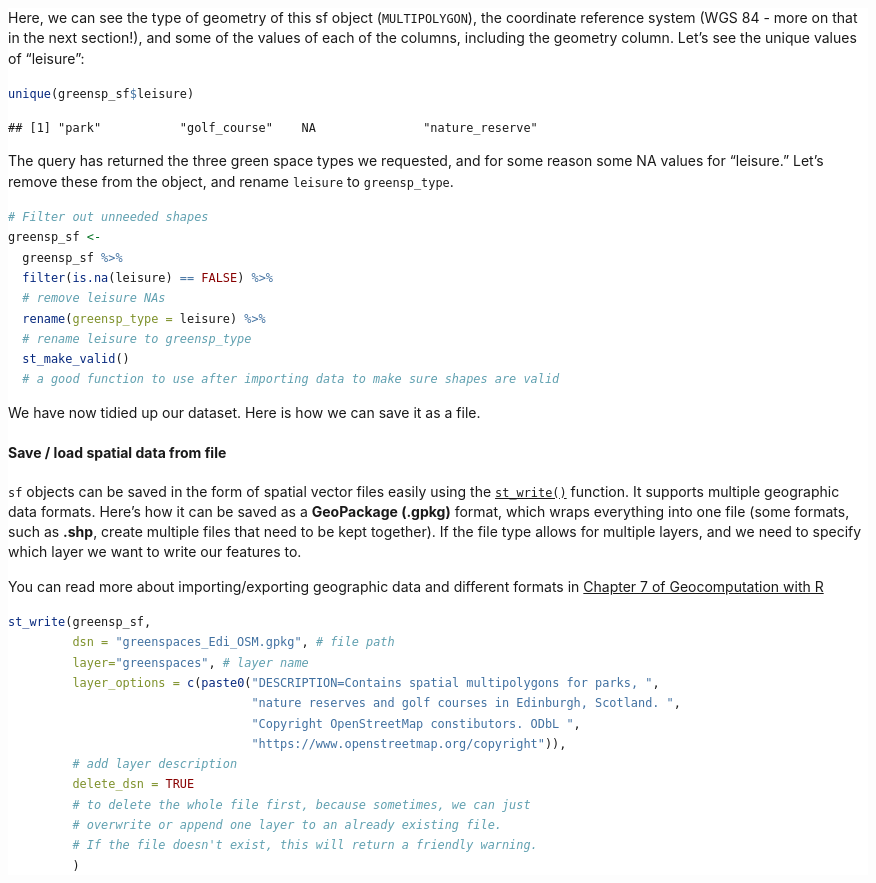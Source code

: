 Here, we can see the type of geometry of this sf object
(`MULTIPOLYGON`), the coordinate reference system (WGS 84 - more on that
in the next section!), and some of the values of each of the columns,
including the geometry column. Let’s see the unique values of “leisure”:

``` r
unique(greensp_sf$leisure)
```

    ## [1] "park"           "golf_course"    NA               "nature_reserve"

The query has returned the three green space types we requested, and for
some reason some NA values for “leisure.” Let’s remove these from the
object, and rename `leisure` to `greensp_type`.

``` r
# Filter out unneeded shapes
greensp_sf <-
  greensp_sf %>%
  filter(is.na(leisure) == FALSE) %>%  
  # remove leisure NAs
  rename(greensp_type = leisure) %>%
  # rename leisure to greensp_type
  st_make_valid()
  # a good function to use after importing data to make sure shapes are valid
```

We have now tidied up our dataset. Here is how we can save it as a file.


#### Save / load spatial data from file

`sf` objects can be saved in the form of spatial vector files easily
using the
[`st_write()`](https://r-spatial.github.io/sf/reference/st_write.html)
function. It supports multiple geographic data formats. Here’s how it
can be saved as a **GeoPackage (.gpkg)** format, which wraps everything
into one file (some formats, such as **.shp**, create multiple files
that need to be kept together). If the file type allows for multiple
layers, and we need to specify which layer we want to write our features
to.

You can read more about importing/exporting geographic data and
different formats in [Chapter 7 of Geocomputation with
R](https://geocompr.robinlovelace.net/read-write.html#file-formats)

``` r
st_write(greensp_sf,
         dsn = "greenspaces_Edi_OSM.gpkg", # file path
         layer="greenspaces", # layer name
         layer_options = c(paste0("DESCRIPTION=Contains spatial multipolygons for parks, ",
                                  "nature reserves and golf courses in Edinburgh, Scotland. ",
                                  "Copyright OpenStreetMap constibutors. ODbL ",
                                  "https://www.openstreetmap.org/copyright")),
         # add layer description
         delete_dsn = TRUE
         # to delete the whole file first, because sometimes, we can just
         # overwrite or append one layer to an already existing file.
         # If the file doesn't exist, this will return a friendly warning.
         )
```
